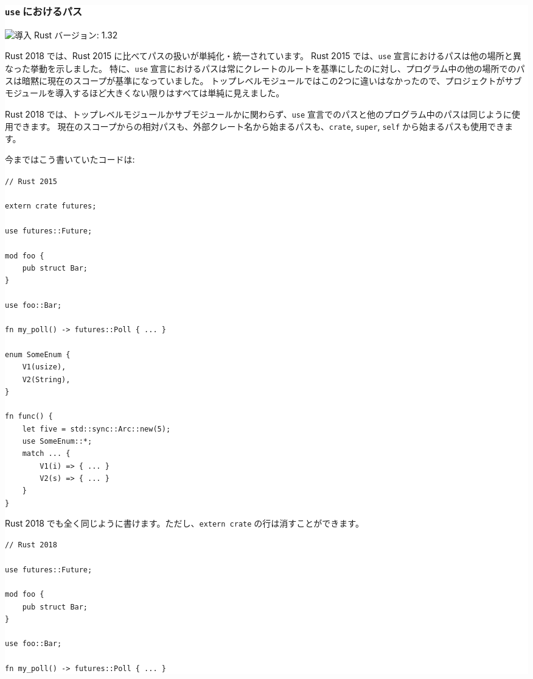 

### `use` におけるパス



![導入 Rust バージョン: 1.32](https://img.shields.io/badge/%E5%B0%8E%E5%85%A5%20Rust%20%E3%83%90%E3%83%BC%E3%82%B8%E3%83%A7%E3%83%B3-1.32-brightgreen.svg)



Rust 2018 では、Rust 2015 に比べてパスの扱いが単純化・統一されています。
Rust 2015 では、`use` 宣言におけるパスは他の場所と異なった挙動を示しました。
特に、`use` 宣言におけるパスは常にクレートのルートを基準にしたのに対し、プログラム中の他の場所でのパスは暗黙に現在のスコープが基準になっていました。
トップレベルモジュールではこの2つに違いはなかったので、プロジェクトがサブモジュールを導入するほど大きくない限りはすべては単純に見えました。



Rust 2018 では、トップレベルモジュールかサブモジュールかに関わらず、`use` 宣言でのパスと他のプログラム中のパスは同じように使用できます。
現在のスコープからの相対パスも、外部クレート名から始まるパスも、`crate`, `super`, `self` から始まるパスも使用できます。



今まではこう書いていたコードは:

```rust,ignore
// Rust 2015

extern crate futures;

use futures::Future;

mod foo {
    pub struct Bar;
}

use foo::Bar;

fn my_poll() -> futures::Poll { ... }

enum SomeEnum {
    V1(usize),
    V2(String),
}

fn func() {
    let five = std::sync::Arc::new(5);
    use SomeEnum::*;
    match ... {
        V1(i) => { ... }
        V2(s) => { ... }
    }
}
```



Rust 2018 でも全く同じように書けます。ただし、`extern crate` の行は消すことができます。

```rust,ignore
// Rust 2018

use futures::Future;

mod foo {
    pub struct Bar;
}

use foo::Bar;

fn my_poll() -> futures::Poll { ... }

```